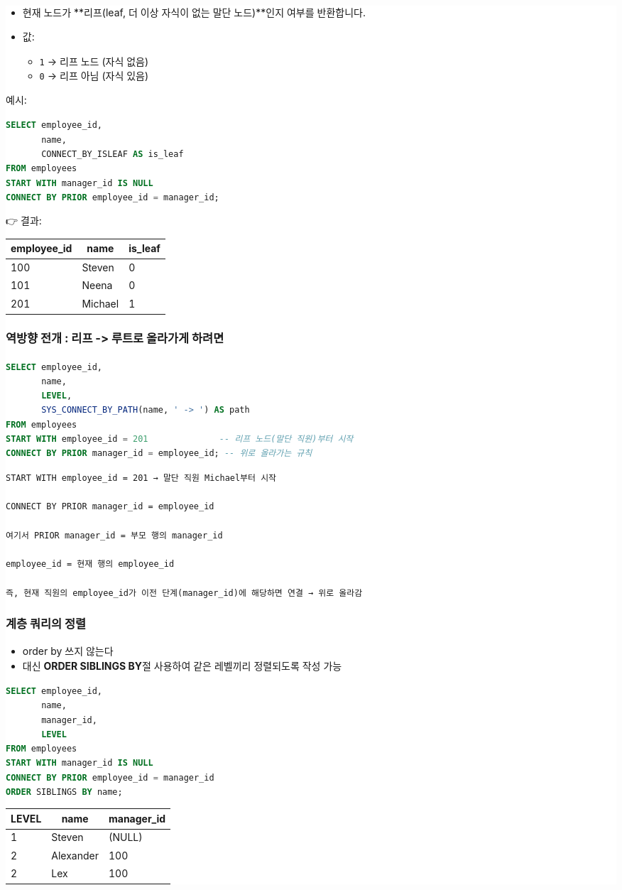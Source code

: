 * 현재 노드가 \*\*리프(leaf, 더 이상 자식이 없는 말단 노드)\*\*인지 여부를 반환합니다.
* 값:

  * `1` → 리프 노드 (자식 없음)
  * `0` → 리프 아님 (자식 있음)

예시:

```sql
SELECT employee_id,
       name,
       CONNECT_BY_ISLEAF AS is_leaf
FROM employees
START WITH manager_id IS NULL
CONNECT BY PRIOR employee_id = manager_id;
```

👉 결과:

| employee\_id | name    | is\_leaf |
| ------------ | ------- | -------- |
| 100          | Steven  | 0        |
| 101          | Neena   | 0        |
| 201          | Michael | 1        |


### 역방향 전개 : 리프 -> 루트로 올라가게 하려면
```SQL
SELECT employee_id,
       name,
       LEVEL,
       SYS_CONNECT_BY_PATH(name, ' -> ') AS path
FROM employees
START WITH employee_id = 201              -- 리프 노드(말단 직원)부터 시작
CONNECT BY PRIOR manager_id = employee_id; -- 위로 올라가는 규칙
```
    START WITH employee_id = 201 → 말단 직원 Michael부터 시작

    CONNECT BY PRIOR manager_id = employee_id

    여기서 PRIOR manager_id = 부모 행의 manager_id

    employee_id = 현재 행의 employee_id

    즉, 현재 직원의 employee_id가 이전 단계(manager_id)에 해당하면 연결 → 위로 올라감

### 계층 쿼리의 정렬
* order by 쓰지 않는다
* 대신 **ORDER SIBLINGS BY**절 사용하여 같은 레벨끼리 정렬되도록 작성 가능

```sql
SELECT employee_id,
       name,
       manager_id,
       LEVEL
FROM employees
START WITH manager_id IS NULL
CONNECT BY PRIOR employee_id = manager_id
ORDER SIBLINGS BY name;
```
| LEVEL | name      | manager\_id |
| ----- | --------- | ----------- |
| 1     | Steven    | (NULL)      |
| 2     | Alexander | 100         |
| 2     | Lex       | 100         |